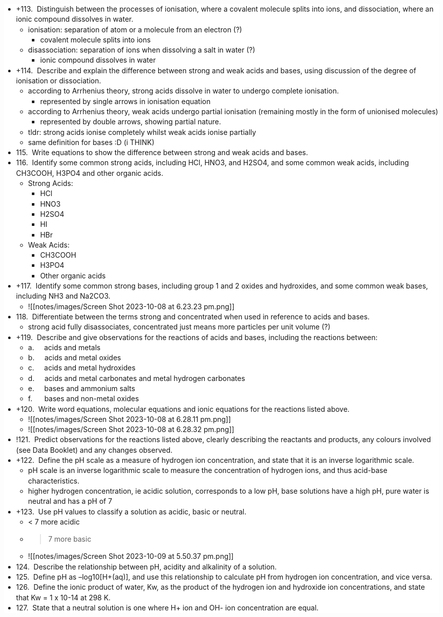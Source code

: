 - +113.  Distinguish between the processes of ionisation, where a covalent molecule splits into ions, and dissociation, where an ionic compound dissolves in water.
	- ionisation: separation of atom or a molecule from an electron (?)
		- covalent molecule splits into ions
	- disassociation: separation of ions when dissolving a salt in water (?)
		- ionic compound dissolves in water
- +114.  Describe and explain the difference between strong and weak acids and bases, using discussion of the degree of ionisation or dissociation.
	- according to Arrhenius theory, strong acids dissolve in water to undergo complete ionisation.
		- represented by single arrows in ionisation equation
	- according to Arrhenius theory, weak acids undergo partial ionisation (remaining mostly in the form of unionised molecules)
		- represented by double arrows, showing partial nature.
	- tldr: strong acids ionise completely whilst weak acids ionise partially
	- same definition for bases :D (i THINK)
- 115.  Write equations to show the difference between strong and weak acids and bases.
- 116.  Identify some common strong acids, including HCl, HNO3, and H2SO4, and some common weak acids, including CH3COOH, H3PO4 and other organic acids.
	- Strong Acids:
		- HCl
		- HNO3
		- H2SO4
		- HI
		- HBr
	- Weak Acids:
		- CH3COOH
		- H3PO4
		- Other organic acids
- +117.  Identify some common strong bases, including group 1 and 2 oxides and hydroxides, and some common weak bases, including NH3 and Na2CO3.
	- ![[notes/images/Screen Shot 2023-10-08 at 6.23.23 pm.png]]
- 118.  Differentiate between the terms strong and concentrated when used in reference to acids and bases.
	- strong acid fully disassociates, concentrated just means more particles per unit volume (?)
- +119.  Describe and give observations for the reactions of acids and bases, including the reactions between:
	- a.     acids and metals
	- b.     acids and metal oxides
	- c.     acids and metal hydroxides
	- d.     acids and metal carbonates and metal hydrogen carbonates
	- e.     bases and ammonium salts
	- f.      bases and non-metal oxides
- +120.  Write word equations, molecular equations and ionic equations for the reactions listed above.
	- ![[notes/images/Screen Shot 2023-10-08 at 6.28.11 pm.png]]
	- ![[notes/images/Screen Shot 2023-10-08 at 6.28.32 pm.png]]
- !121.  Predict observations for the reactions listed above, clearly describing the reactants and products, any colours involved (see Data Booklet) and any changes observed.
- +122.  Define the pH scale as a measure of hydrogen ion concentration, and state that it is an inverse logarithmic scale.
	- pH scale is an inverse logarithmic scale to measure the concentration of hydrogen ions, and thus acid-base characteristics.
	- higher hydrogen concentration, ie acidic solution, corresponds to a low pH, base solutions have a high pH, pure water is neutral and has a pH of 7
- +123.  Use pH values to classify a solution as acidic, basic or neutral.
	- < 7 more acidic
	- > 7 more basic
	- ![[notes/images/Screen Shot 2023-10-09 at 5.50.37 pm.png]]
- 124.  Describe the relationship between pH, acidity and alkalinity of a solution.
- 125.  Define pH as –log10[H+(aq)], and use this relationship to calculate pH from hydrogen ion concentration, and vice versa.
- 126.  Define the ionic product of water, Kw, as the product of the hydrogen ion and hydroxide ion concentrations, and state that Kw = 1 x 10-14 at 298 K.
- 127.  State that a neutral solution is one where H+ ion and OH- ion concentration are equal.